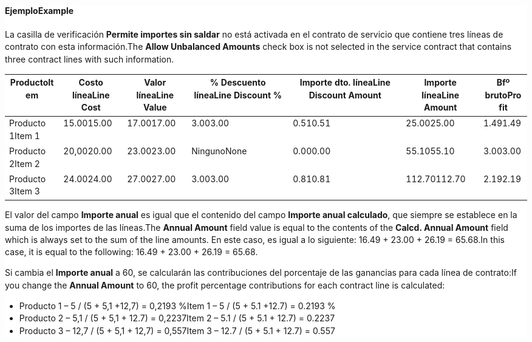 #### <a name="example"></a><span data-ttu-id="36c6f-221">Ejemplo</span><span class="sxs-lookup"><span data-stu-id="36c6f-221">Example</span></span>  
<span data-ttu-id="36c6f-222">La casilla de verificación **Permite importes sin saldar** no está activada en el contrato de servicio que contiene tres líneas de contrato con esta información.</span><span class="sxs-lookup"><span data-stu-id="36c6f-222">The **Allow Unbalanced Amounts** check box is not selected in the service contract that contains three contract lines with such information.</span></span>  

|<span data-ttu-id="36c6f-223">Producto</span><span class="sxs-lookup"><span data-stu-id="36c6f-223">Item</span></span>|<span data-ttu-id="36c6f-224">Costo línea</span><span class="sxs-lookup"><span data-stu-id="36c6f-224">Line Cost</span></span>|<span data-ttu-id="36c6f-225">Valor línea</span><span class="sxs-lookup"><span data-stu-id="36c6f-225">Line Value</span></span>|<span data-ttu-id="36c6f-226">% Descuento línea</span><span class="sxs-lookup"><span data-stu-id="36c6f-226">Line Discount %</span></span>|<span data-ttu-id="36c6f-227">Importe dto. línea</span><span class="sxs-lookup"><span data-stu-id="36c6f-227">Line Discount Amount</span></span>|<span data-ttu-id="36c6f-228">Importe línea</span><span class="sxs-lookup"><span data-stu-id="36c6f-228">Line Amount</span></span>|<span data-ttu-id="36c6f-229">Bfº bruto</span><span class="sxs-lookup"><span data-stu-id="36c6f-229">Profit</span></span>|  
|----------|---------------|----------------|---------------------|--------------------------|-----------------|------------|  
|<span data-ttu-id="36c6f-230">Producto 1</span><span class="sxs-lookup"><span data-stu-id="36c6f-230">Item 1</span></span>|<span data-ttu-id="36c6f-231">15.00</span><span class="sxs-lookup"><span data-stu-id="36c6f-231">15.00</span></span>|<span data-ttu-id="36c6f-232">17.00</span><span class="sxs-lookup"><span data-stu-id="36c6f-232">17.00</span></span>|<span data-ttu-id="36c6f-233">3.00</span><span class="sxs-lookup"><span data-stu-id="36c6f-233">3.00</span></span>|<span data-ttu-id="36c6f-234">0.51</span><span class="sxs-lookup"><span data-stu-id="36c6f-234">0.51</span></span>|<span data-ttu-id="36c6f-235">25.00</span><span class="sxs-lookup"><span data-stu-id="36c6f-235">25.00</span></span>|<span data-ttu-id="36c6f-236">1.49</span><span class="sxs-lookup"><span data-stu-id="36c6f-236">1.49</span></span>|  
|<span data-ttu-id="36c6f-237">Producto 2</span><span class="sxs-lookup"><span data-stu-id="36c6f-237">Item 2</span></span>|<span data-ttu-id="36c6f-238">20,00</span><span class="sxs-lookup"><span data-stu-id="36c6f-238">20.00</span></span>|<span data-ttu-id="36c6f-239">23.00</span><span class="sxs-lookup"><span data-stu-id="36c6f-239">23.00</span></span>|<span data-ttu-id="36c6f-240">Ninguno</span><span class="sxs-lookup"><span data-stu-id="36c6f-240">None</span></span>|<span data-ttu-id="36c6f-241">0.00</span><span class="sxs-lookup"><span data-stu-id="36c6f-241">0.00</span></span>|<span data-ttu-id="36c6f-242">55.10</span><span class="sxs-lookup"><span data-stu-id="36c6f-242">55.10</span></span>|<span data-ttu-id="36c6f-243">3.00</span><span class="sxs-lookup"><span data-stu-id="36c6f-243">3.00</span></span>|  
|<span data-ttu-id="36c6f-244">Producto 3</span><span class="sxs-lookup"><span data-stu-id="36c6f-244">Item 3</span></span>|<span data-ttu-id="36c6f-245">24.00</span><span class="sxs-lookup"><span data-stu-id="36c6f-245">24.00</span></span>|<span data-ttu-id="36c6f-246">27.00</span><span class="sxs-lookup"><span data-stu-id="36c6f-246">27.00</span></span>|<span data-ttu-id="36c6f-247">3.00</span><span class="sxs-lookup"><span data-stu-id="36c6f-247">3.00</span></span>|<span data-ttu-id="36c6f-248">0.81</span><span class="sxs-lookup"><span data-stu-id="36c6f-248">0.81</span></span>|<span data-ttu-id="36c6f-249">112.70</span><span class="sxs-lookup"><span data-stu-id="36c6f-249">112.70</span></span>|<span data-ttu-id="36c6f-250">2.19</span><span class="sxs-lookup"><span data-stu-id="36c6f-250">2.19</span></span>|  

<span data-ttu-id="36c6f-251">El valor del campo **Importe anual** es igual que el contenido del campo **Importe anual calculado**, que siempre se establece en la suma de los importes de las líneas.</span><span class="sxs-lookup"><span data-stu-id="36c6f-251">The **Annual Amount** field value is equal to the contents of the **Calcd. Annual Amount** field which is always set to the sum of the line amounts.</span></span> <span data-ttu-id="36c6f-252">En este caso, es igual a lo siguiente: 16.49 + 23.00 + 26.19 = 65.68.</span><span class="sxs-lookup"><span data-stu-id="36c6f-252">In this case, it is equal to the following: 16.49 + 23.00 + 26.19 = 65.68.</span></span>  

<span data-ttu-id="36c6f-253">Si cambia el **Importe anual** a 60, se calcularán las contribuciones del porcentaje de las ganancias para cada línea de contrato:</span><span class="sxs-lookup"><span data-stu-id="36c6f-253">If you change the **Annual Amount** to 60, the profit percentage contributions for each contract line is calculated:</span></span>  

* <span data-ttu-id="36c6f-254">Producto 1 – 5 / (5 + 5,1 +12,7) = 0,2193 %</span><span class="sxs-lookup"><span data-stu-id="36c6f-254">Item 1 – 5 / (5 + 5.1 +12.7) = 0.2193 %</span></span>  
* <span data-ttu-id="36c6f-255">Producto 2 – 5,1 / (5 + 5,1 + 12.7) = 0,2237</span><span class="sxs-lookup"><span data-stu-id="36c6f-255">Item 2 – 5.1 / (5 + 5.1 + 12.7) = 0.2237</span></span>  
* <span data-ttu-id="36c6f-256">Producto 3 – 12,7 / (5 + 5,1 + 12,7) = 0,557</span><span class="sxs-lookup"><span data-stu-id="36c6f-256">Item 3 – 12.7 / (5 + 5.1 + 12.7) = 0.557</span></span>  
